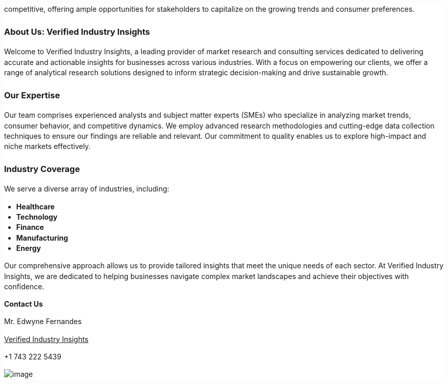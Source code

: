 competitive, offering ample opportunities for stakeholders to capitalize on the growing trends and consumer preferences.</p><h3>About Us: Verified Industry Insights</h3><p>Welcome to Verified Industry Insights, a leading provider of market research and consulting services dedicated to delivering accurate and actionable insights for businesses across various industries. With a focus on empowering our clients, we offer a range of analytical research solutions designed to inform strategic decision-making and drive sustainable growth.</p><h3>Our Expertise</h3><p>Our team comprises experienced analysts and subject matter experts (SMEs) who specialize in analyzing market trends, consumer behavior, and competitive dynamics. We employ advanced research methodologies and cutting-edge data collection techniques to ensure our findings are reliable and relevant. Our commitment to quality enables us to explore high-impact and niche markets effectively.</p><h3>Industry Coverage</h3><p>We serve a diverse array of industries, including:</p><ul><li><strong>Healthcare</strong></li><li><strong>Technology</strong></li><li><strong>Finance</strong></li><li><strong>Manufacturing</strong></li><li><strong>Energy</strong></li></ul><p>Our comprehensive approach allows us to provide tailored insights that meet the unique needs of each sector. At Verified Industry Insights, we are dedicated to helping businesses navigate complex market landscapes and achieve their objectives with confidence.</p><p><strong>Contact Us</strong></p><p>Mr. Edwyne Fernandes</p><p><a href="https://www.verifiedindustryinsights.com/">Verified Industry Insights</a></p><p>+1 743 222 5439</p>
![image](https://github.com/user-attachments/assets/22b1fc06-2601-4ed8-aac9-9ee4b2d9401d)
